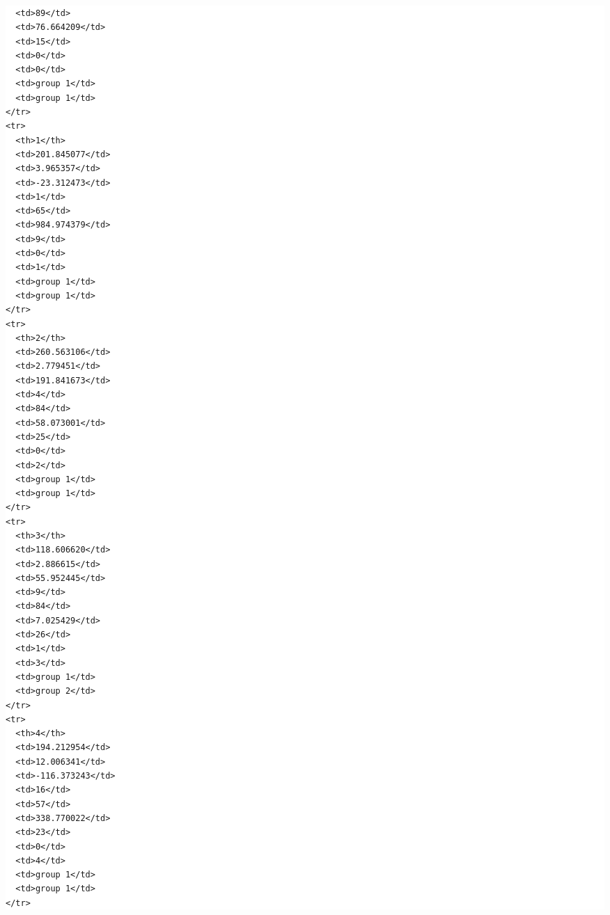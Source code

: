       <td>89</td>
      <td>76.664209</td>
      <td>15</td>
      <td>0</td>
      <td>0</td>
      <td>group 1</td>
      <td>group 1</td>
    </tr>
    <tr>
      <th>1</th>
      <td>201.845077</td>
      <td>3.965357</td>
      <td>-23.312473</td>
      <td>1</td>
      <td>65</td>
      <td>984.974379</td>
      <td>9</td>
      <td>0</td>
      <td>1</td>
      <td>group 1</td>
      <td>group 1</td>
    </tr>
    <tr>
      <th>2</th>
      <td>260.563106</td>
      <td>2.779451</td>
      <td>191.841673</td>
      <td>4</td>
      <td>84</td>
      <td>58.073001</td>
      <td>25</td>
      <td>0</td>
      <td>2</td>
      <td>group 1</td>
      <td>group 1</td>
    </tr>
    <tr>
      <th>3</th>
      <td>118.606620</td>
      <td>2.886615</td>
      <td>55.952445</td>
      <td>9</td>
      <td>84</td>
      <td>7.025429</td>
      <td>26</td>
      <td>1</td>
      <td>3</td>
      <td>group 1</td>
      <td>group 2</td>
    </tr>
    <tr>
      <th>4</th>
      <td>194.212954</td>
      <td>12.006341</td>
      <td>-116.373243</td>
      <td>16</td>
      <td>57</td>
      <td>338.770022</td>
      <td>23</td>
      <td>0</td>
      <td>4</td>
      <td>group 1</td>
      <td>group 1</td>
    </tr>